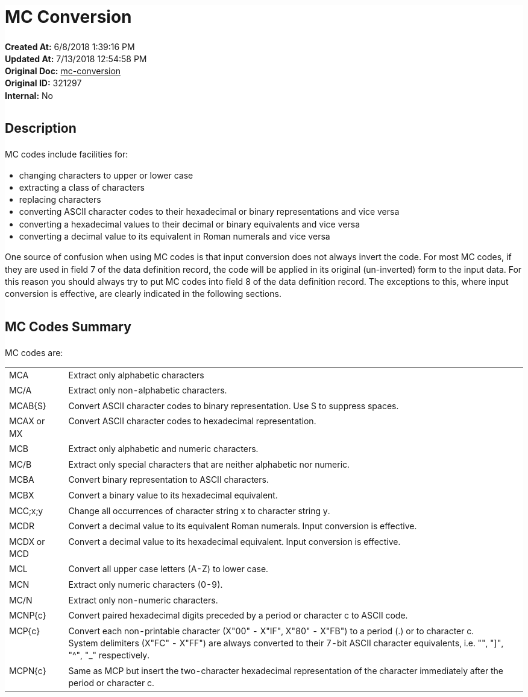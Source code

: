 # MC  Conversion 

**Created At:** 6/8/2018 1:39:16 PM  
**Updated At:** 7/13/2018 12:54:58 PM  
**Original Doc:** [mc-conversion](https://docs.jbase.com/46351-conversion-processing/mc-conversion)  
**Original ID:** 321297  
**Internal:** No  


## Description

MC codes include facilities for:

- changing characters to upper or lower case
- extracting a class of characters
- replacing characters
- converting ASCII character codes to their hexadecimal or binary representations and vice versa
- converting a hexadecimal values to their decimal or binary equivalents and vice versa
- converting a decimal value to its equivalent in Roman numerals and vice versa


One source of confusion when using MC codes is that input conversion does not always invert the code. For most MC codes, if they are used in field 7 of the data definition record, the code will be applied in its original (un-inverted) form to the input data. For this reason you should always try to put MC codes into field 8 of the data definition record. The exceptions to this, where input conversion is effective, are clearly indicated in the following sections.



## MC Codes Summary 

MC codes are:


|  |  |
| --- | --- |
| MCA<br> | Extract only alphabetic characters<br> |
| MC/A<br> | Extract only non-alphabetic characters.<br> |
| MCAB{S}<br> | Convert ASCII character codes to binary representation. Use S to suppress spaces.<br> |
| MCAX or MX<br> | Convert ASCII character codes to hexadecimal representation.<br> |
| MCB<br> | Extract only alphabetic and numeric characters.<br> |
| MC/B<br> | Extract only special characters that are neither alphabetic nor numeric.<br> |
| MCBA<br> | Convert binary representation to ASCII characters.<br> |
| MCBX<br> | Convert a binary value to its hexadecimal equivalent.<br> |
| MCC;x;y<br> | Change all occurrences of character string x to character string y.<br> |
| MCDR<br> | Convert a decimal value to its equivalent Roman numerals. Input conversion is effective.<br> |
| MCDX or MCD<br> | Convert a decimal value to its hexadecimal equivalent. Input conversion is effective.<br> |
| MCL<br> | Convert all upper case letters (A-Z) to lower case.<br> |
| MCN<br> | Extract only numeric characters (0-9).<br> |
| MC/N<br> | Extract only non-numeric characters.<br> |
| MCNP{c}<br> | Convert paired hexadecimal digits preceded by a period or character c to ASCII code.<br> |
| MCP{c}<br> | Convert each non-printable character (X"00" - X"IF", X"80" - X"FB") to a period (.) or to character c.<br>System delimiters (X"FC" - X"FF") are always converted to their 7-bit ASCII character equivalents, i.e. "\", "]", "^", "\_" respectively.<br> |
| MCPN{c}<br> | Same as MCP but insert the two-character hexadecimal representation of the character immediately after the period or character c.<br> |